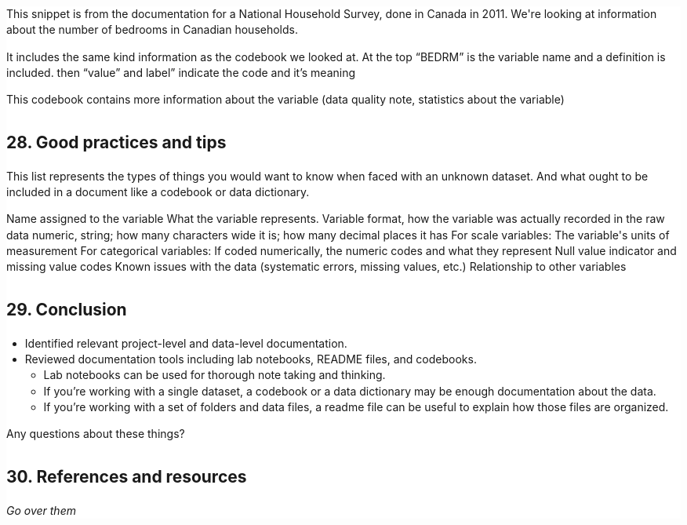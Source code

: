 This snippet is from the documentation for a National Household Survey, done in Canada in 2011.
We're looking at information about the number of bedrooms in Canadian households.

It includes the same kind information as the codebook we looked at.
At the top “BEDRM” is the variable name and a definition is included.
then “value” and label” indicate the code and it’s meaning

This codebook contains more information about the variable (data quality note, statistics about the variable)

## 28. Good practices and tips
This list represents the types of things you would want to know when faced with an unknown dataset. 
And what ought to be included in a document like a codebook or data dictionary.

Name assigned to the variable
What the variable represents.
Variable format, how the variable was actually recorded in the raw data 
numeric, string; how many characters wide it is; how many decimal places it has
For scale variables: The variable's units of measurement
For categorical variables: If coded numerically, the numeric codes and what they represent
Null value indicator and missing value codes
Known issues with the data (systematic errors, missing values, etc.)
Relationship to other variables

## 29. Conclusion
- Identified relevant project-level and data-level documentation.
- Reviewed documentation tools including lab notebooks, README files, and codebooks.
	- Lab notebooks can be used for thorough note taking and thinking.
	- If you’re working with a single dataset, a codebook or a data dictionary may be enough documentation about the data. 
	- If you’re working with a set of folders and data files, a readme file can be useful to explain how those files are organized.

Any questions about these things?

## 30. References and resources
*Go over them*